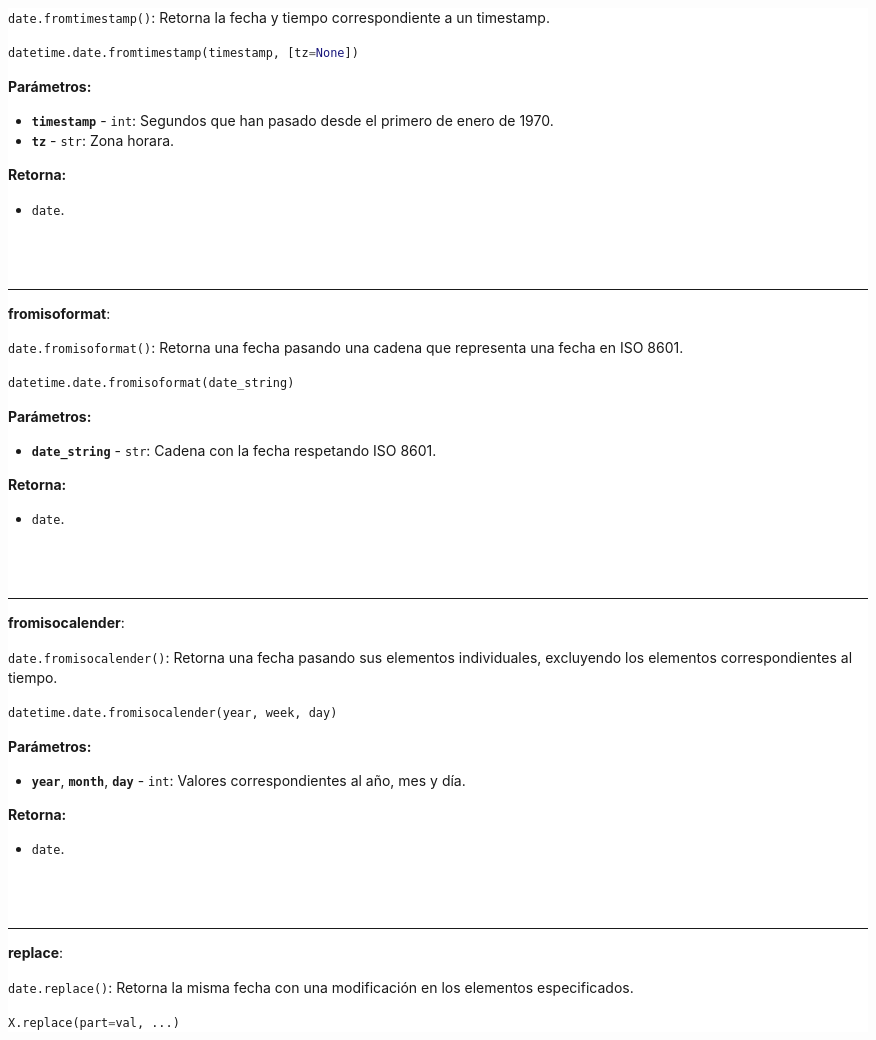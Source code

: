 `date.fromtimestamp()`: Retorna la fecha y tiempo correspondiente a un timestamp.
```python
datetime.date.fromtimestamp(timestamp, [tz=None])
```

**Parámetros:**
- **`timestamp`** \- `int`: Segundos que han pasado desde el primero de enero de 1970.
- **`tz`** \- `str`: Zona horara.


**Retorna:**
- `date`.

<br><br>

---
<a name='fromisoformat_d'></a>
**fromisoformat**:

`date.fromisoformat()`: Retorna una fecha pasando una cadena que representa una fecha en ISO 8601.
```python
datetime.date.fromisoformat(date_string)
```

**Parámetros:**
- **`date_string`** \- `str`: Cadena con la fecha respetando ISO 8601.


**Retorna:**
- `date`.

<br><br>

---
<a name='fromisocalender_d'></a>
**fromisocalender**:

`date.fromisocalender()`: Retorna una fecha pasando sus elementos individuales, excluyendo los elementos correspondientes al tiempo.
```python
datetime.date.fromisocalender(year, week, day)
```

**Parámetros:**
- **`year`**, **`month`**, **`day`** \- `int`: Valores correspondientes al año, mes y día.


**Retorna:**
- `date`.

<br><br>

---
<a name='replace_d'></a>
**replace**:

`date.replace()`: Retorna la misma fecha con una modificación en los elementos especificados.
```python
X.replace(part=val, ...)
```
